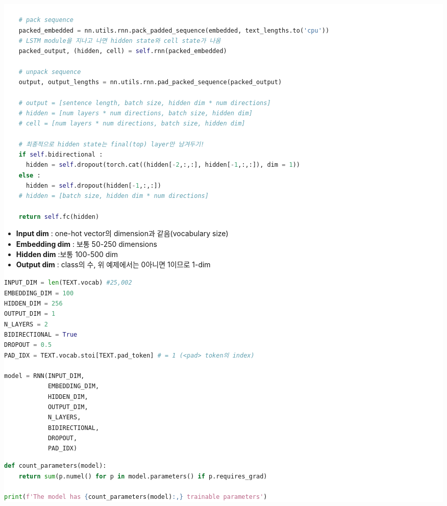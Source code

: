 ```python

    # pack sequence
    packed_embedded = nn.utils.rnn.pack_padded_sequence(embedded, text_lengths.to('cpu'))
    # LSTM module을 지나고 나면 hidden state와 cell state가 나옴
    packed_output, (hidden, cell) = self.rnn(packed_embedded)

    # unpack sequence
    output, output_lengths = nn.utils.rnn.pad_packed_sequence(packed_output)

    # output = [sentence length, batch size, hidden dim * num directions]
    # hidden = [num layers * num directions, batch size, hidden dim]
    # cell = [num layers * num directions, batch size, hidden dim]

    # 최종적으로 hidden state는 final(top) layer만 남겨두기!
    if self.bidirectional :
      hidden = self.dropout(torch.cat((hidden[-2,:,:], hidden[-1,:,:]), dim = 1))
    else :
      hidden = self.dropout(hidden[-1,:,:])
    # hidden = [batch size, hidden dim * num directions]

    return self.fc(hidden)
```

- **Input dim** : one-hot vector의 dimension과 같음(vocabulary size)
- **Embedding dim** : 보통 50-250 dimensions
- **Hidden dim** :보통 100-500 dim
- **Output dim** : class의 수, 위 예제에서는 0아니면 1이므로 1-dim


```python
INPUT_DIM = len(TEXT.vocab) #25,002
EMBEDDING_DIM = 100
HIDDEN_DIM = 256
OUTPUT_DIM = 1
N_LAYERS = 2
BIDIRECTIONAL = True
DROPOUT = 0.5
PAD_IDX = TEXT.vocab.stoi[TEXT.pad_token] # = 1 (<pad> token의 index)

model = RNN(INPUT_DIM, 
            EMBEDDING_DIM, 
            HIDDEN_DIM, 
            OUTPUT_DIM, 
            N_LAYERS, 
            BIDIRECTIONAL, 
            DROPOUT, 
            PAD_IDX)
```


```python
def count_parameters(model):
    return sum(p.numel() for p in model.parameters() if p.requires_grad)

print(f'The model has {count_parameters(model):,} trainable parameters')
```

